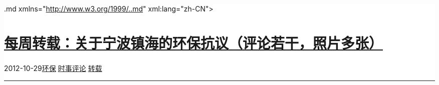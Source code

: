 <!DOCTYPE.md>
.md xmlns="http://www.w3.org/1999/..md" xml:lang="zh-CN">
<head>
<meta http-equiv="Content-Type" content="text.md; charset=utf-8" />
<meta name="generator" content="Python script by program.think@gmail.com" />
<meta name="provider" content="program-think.blogspot.com" />
<link type="text/css" rel="stylesheet" href="../../css/program-think.css" />
<title>每周转载：关于宁波镇海的环保抗议（评论若干，照片多张） - 编程随想的博客</title>
</head>
<body>
<div id="main" style="width:100%;">
<h1><a href="../../index.md" title="回到首页">每周转载：关于宁波镇海的环保抗议（评论若干，照片多张）</a></h1>
<div class="post-info"><span class="date-header">2012-10-29</span><a href="../../tags/E78EAFE4BF9D.md" class="tag">环保</a> <a href="../../tags/E697B6E4BA8BE8AF84E8AEBA.md" class="tag">时事评论</a> <a href="../../tags/E8BDACE8BDBD.md" class="tag">转载</a> </div>
<hr>
<div class="post">